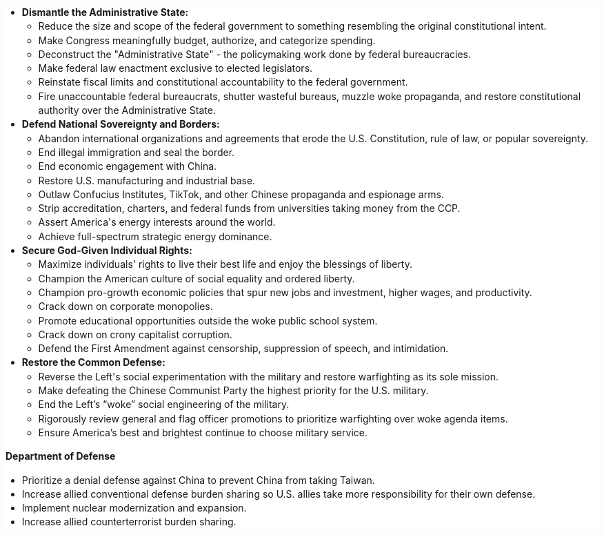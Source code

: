 * **Dismantle the Administrative State:**
    *  Reduce the size and scope of the federal government to something 
       resembling the original constitutional intent.
    *  Make Congress meaningfully budget, authorize, and categorize spending.
    *  Deconstruct the "Administrative State" - the policymaking work done by 
       federal bureaucracies. 
    *  Make federal law enactment exclusive to elected legislators.
    *  Reinstate fiscal limits and constitutional accountability to the federal 
       government.
    *  Fire unaccountable federal bureaucrats, shutter wasteful bureaus, 
       muzzle woke propaganda, and restore constitutional authority 
       over the Administrative State.
* **Defend National Sovereignty and Borders:**
    *  Abandon international organizations and agreements that erode the 
       U.S. Constitution, rule of law, or popular sovereignty.
    *  End illegal immigration and seal the border.
    *  End economic engagement with China.
    *  Restore U.S. manufacturing and industrial base. 
    *  Outlaw Confucius Institutes, TikTok, and other Chinese propaganda 
       and espionage arms. 
    *  Strip accreditation, charters, and federal funds from universities taking 
       money from the CCP.
    *  Assert America's energy interests around the world.
    *  Achieve full-spectrum strategic energy dominance.
* **Secure God-Given Individual Rights:**
    *  Maximize individuals' rights to live their best life and enjoy the blessings 
       of liberty.
    *  Champion the American culture of social equality and ordered liberty.
    *  Champion pro-growth economic policies that spur new jobs and 
       investment, higher wages, and productivity.
    *  Crack down on corporate monopolies.
    *  Promote educational opportunities outside the woke public school system.
    *  Crack down on crony capitalist corruption.
    *  Defend the First Amendment against censorship, suppression of 
       speech, and intimidation.
* **Restore the Common Defense:**
    *  Reverse the Left's social experimentation with the military and restore 
       warfighting as its sole mission.
    *  Make defeating the Chinese Communist Party the highest priority for 
       the U.S. military.
    *  End the Left’s “woke” social engineering of the military.
    *  Rigorously review general and flag officer promotions to prioritize 
       warfighting over woke agenda items.
    *  Ensure America’s best and brightest continue to choose military 
       service.

**Department of Defense**

*  Prioritize a denial defense against China to prevent China from taking 
    Taiwan.
*  Increase allied conventional defense burden sharing so U.S. allies 
    take more responsibility for their own defense.
*  Implement nuclear modernization and expansion.
*  Increase allied counterterrorist burden sharing.
